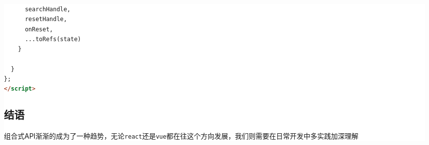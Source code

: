 ```html
      searchHandle,
      resetHandle,
      onReset,
      ...toRefs(state)
    }

  }
};
</script>

```

## 结语

组合式API渐渐的成为了一种趋势，无论```react```还是```vue```都在往这个方向发展，我们则需要在日常开发中多实践加深理解


